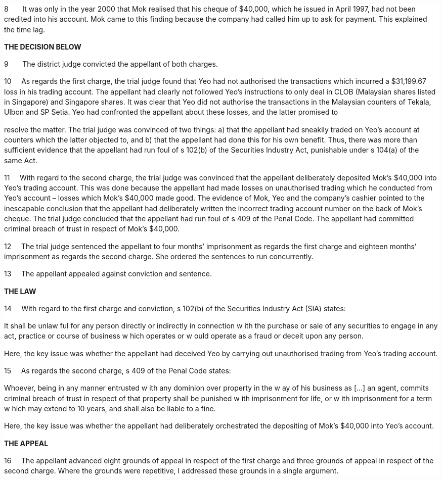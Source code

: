 8       It was only in the year 2000 that Mok realised that his cheque of $40,000, which he issued in April 1997, had not been credited into his account. Mok came to this finding because the company had called him up to ask for payment. This explained the time lag. 

**THE DECISION BELOW** 

9       The district judge convicted the appellant of both charges. 

10     As regards the first charge, the trial judge found that Yeo had not authorised the transactions which incurred a $31,199.67 loss in his trading account. The appellant had clearly not followed Yeo’s instructions to only deal in CLOB (Malaysian shares listed in Singapore) and Singapore shares. It was clear that Yeo did not authorise the transactions in the Malaysian counters of Tekala, Ulbon and SP Setia. Yeo had confronted the appellant about these losses, and the latter promised to 


resolve the matter. The trial judge was convinced of two things: a) that the appellant had sneakily traded on Yeo’s account at counters which the latter objected to, and b) that the appellant had done this for his own benefit. Thus, there was more than sufficient evidence that the appellant had run foul of s 102(b) of the Securities Industry Act, punishable under s 104(a) of the same Act. 

11     With regard to the second charge, the trial judge was convinced that the appellant deliberately deposited Mok’s $40,000 into Yeo’s trading account. This was done because the appellant had made losses on unauthorised trading which he conducted from Yeo’s account – losses which Mok’s $40,000 made good. The evidence of Mok, Yeo and the company’s cashier pointed to the inescapable conclusion that the appellant had deliberately written the incorrect trading account number on the back of Mok’s cheque. The trial judge concluded that the appellant had run foul of s 409 of the Penal Code. The appellant had committed criminal breach of trust in respect of Mok’s $40,000. 

12     The trial judge sentenced the appellant to four months’ imprisonment as regards the first charge and eighteen months’ imprisonment as regards the second charge. She ordered the sentences to run concurrently. 

13     The appellant appealed against conviction and sentence. 

**THE LAW** 

14     With regard to the first charge and conviction, s 102(b) of the Securities Industry Act (SIA) states: 

 It shall be unlaw ful for any person directly or indirectly in connection w ith the purchase or sale of any securities to engage in any act, practice or course of business w hich operates or w ould operate as a fraud or deceit upon any person. 

Here, the key issue was whether the appellant had deceived Yeo by carrying out unauthorised trading from Yeo’s trading account. 

15     As regards the second charge, s 409 of the Penal Code states: 

 Whoever, being in any manner entrusted w ith any dominion over property in the w ay of his business as [...] an agent, commits criminal breach of trust in respect of that property shall be punished w ith imprisonment for life, or w ith imprisonment for a term w hich may extend to 10 years, and shall also be liable to a fine. 

Here, the key issue was whether the appellant had deliberately orchestrated the depositing of Mok’s $40,000 into Yeo’s account. 

**THE APPEAL** 

16     The appellant advanced eight grounds of appeal in respect of the first charge and three grounds of appeal in respect of the second charge. Where the grounds were repetitive, I addressed these grounds in a single argument. 
